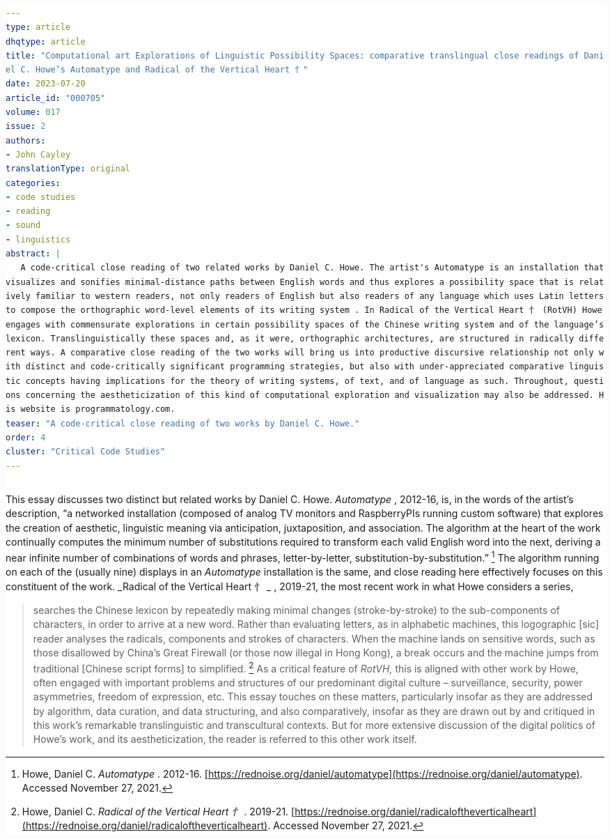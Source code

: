 ```yaml
---
type: article
dhqtype: article
title: "Computational art Explorations of Linguistic Possibility Spaces: comparative translingual close readings of Daniel C. Howe’s Automatype and Radical of the Vertical Heart 忄"
date: 2023-07-20
article_id: "000705"
volume: 017
issue: 2
authors:
- John Cayley
translationType: original
categories:
- code studies
- reading
- sound
- linguistics
abstract: |
   A code-critical close reading of two related works by Daniel C. Howe. The artist's Automatype is an installation that visualizes and sonifies minimal-distance paths between English words and thus explores a possibility space that is relatively familiar to western readers, not only readers of English but also readers of any language which uses Latin letters to compose the orthographic word-level elements of its writing system . In Radical of the Vertical Heart 忄 (RotVH) Howe engages with commensurate explorations in certain possibility spaces of the Chinese writing system and of the language’s lexicon. Translinguistically these spaces and, as it were, orthographic architectures, are structured in radically different ways. A comparative close reading of the two works will bring us into productive discursive relationship not only with distinct and code-critically significant programming strategies, but also with under-appreciated comparative linguistic concepts having implications for the theory of writing systems, of text, and of language as such. Throughout, questions concerning the aestheticization of this kind of computational exploration and visualization may also be addressed. His website is programmatology.com.
teaser: "A code-critical close reading of two works by Daniel C. Howe."
order: 4
cluster: "Critical Code Studies"
---
```

  
  

## 
  
This essay discusses two distinct but related works by Daniel C. Howe.  _Automatype_ , 2012-16, is, in the words of the artist’s description,  “a networked installation (composed of analog TV monitors and RaspberryPIs running custom software) that explores the creation of aesthetic, linguistic meaning via anticipation, juxtaposition, and association. The algorithm at the heart of the work continually computes the minimum number of substitutions required to transform each valid English word into the next, deriving a near infinite number of combinations of words and phrases, letter-by-letter, substitution-by-substitution.” [^howe201216a] The algorithm running on each of the (usually nine) displays in an  _Automatype_  installation is the same, and close reading here effectively focuses on this constituent of the work.  _Radical of the Vertical Heart  忄 _ , 2019-21, the most recent work in what Howe considers a series, 
> searches the Chinese lexicon by repeatedly making minimal changes (stroke-by-stroke) to the sub-components of characters, in order to arrive at a new word. Rather than evaluating letters, as in alphabetic machines, this logographic [sic] reader analyses the radicals, components and strokes of characters. When the machine lands on sensitive words, such as those disallowed by China’s Great Firewall (or those now illegal in Hong Kong), a break occurs and the machine jumps from traditional [Chinese script forms] to simplified.
  [^howe201921] As a critical feature of  _RotVH,_  this is aligned with other work by Howe, often engaged with important problems and structures of our predominant digital culture – surveillance, security, power asymmetries, freedom of expression, etc. This essay touches on these matters, particularly insofar as they are addressed by algorithm, data curation, and data structuring, and also comparatively, insofar as they are drawn out by and critiqued in this work’s remarkable translinguistic and transcultural contexts. But for more extensive discussion of the digital politics of Howe’s work, and its aestheticization, the reader is referred to this other work itself.
  

[^1]:  Daniel C. Howe,  _Automatype,_  2012-16;  _Radical of the Vertical Heart  忄 _ , 2019-21. Both works are quite extensively documented on the artist’s website with landing pages for each as follows:  _Automatype_ , [https://rednoise.org/daniel/automatype](https://rednoise.org/daniel/automatype); and  _Radical of the Vertical Heart  忄 _  (henceforth  _RotVH_ ), [https://rednoise.org/daniel/radicaloftheverticalheart](https://rednoise.org/daniel/radicaloftheverticalheart) (both accessed February 27, 2022). Live behavior of the basic, non-installation, versions of these works are linked from these pages and the reader is invited to consult these online. There is an entry for  _Automatype_  in the  _ELMCIP Knowledgebase_  at [https://elmcip.net/node/4001](https://elmcip.net/node/4001), and  _RotVH_  (is included in the forthcoming projected for 2022)  _Electronic Literature Collection 4_ , see https://collection.eliterature.org. I have provided separate bibliographic entries for the code repositories for these two works, publicly available on GitHub,  _Automatype [Code]_ ;  _Radical of the Vertical Heart 忄[Code]_ .
[^2]:  This essay is not so much concerned with actually quoted code or code style. The code is addressed, critically, with respect to the underlying algorithms which are, for the most part, paraphrased from the code itself, or re-expressed in what might be more accurately referred to as pseudocode. Nonetheless the code repositories have not only been reviewed by the author; he has also cloned them for examination and even potential future development and collaboration. (An interesting reconfiguration of the usual literary or art critical relations.)
[^3]: Cf. [^cayley2018b]; [^cayley2018a]; [^cayley2020]. And also, [https://nllf.net](https://nllf.net).
[^4]:  Members of this species, humans, bring language into being by reading (grasping, understanding) language’s material traces. These traces are expressed and appreciated chiefly in aurality but also in culturally integrated graphic visuality in writing; or in commensurate modes of language practice (in any perceptible material). The faculty that allows this to happen is necessarily constitutive of language, and co-constitutive of the human. As such it relies on the evolved and world-integrated embodiment of human animals, such that the differences of its integral symbolic system are never abstract. They are better understood as Derridean differances, as sayable meanings that emerge as they are expressed – with the kind of ambiguity or polysemy, for example, that embodied animation entails, and as neither pre-determined (from a finite set) nor subject to regular formulation as they are uttered and read. Thus, the constitutive faculty of which I speak is in sharp contradistinction with the predominant scientistic understanding of language, too-often based on a hypothetical Chomskyean, designative, pre-engineered difference machine, built-into the brain that runs combinatorial transformations on the abstracted deep structures of inherently computable and disembodiable mind/language constructs.
[^5]:  Readers may find a recent annual review useful in this context: Ellie Pavlick,  “Semantic Structure in Deep Learning”   [^pavlick2022]. Pavlick is not, I think, amongst those researchers who are content to black box Deep Learning however opaque or beyond-human-scale/perception the motivation of language models may appear to be; and certain aspects of her problematization of the relationship between  “model representation”  and  “model behavior”  resonate with arguments in the present essay.
[^6]:  A collaboration with the author. It is perhaps worth noting that, on the ALMs page, the artist allows himself a certain poetic license, with language that is a blend of technical and fanciful, somewhat mythologizing, for example, the  “early theoretical research associated with the  “Natural Language Liberation Front” [https://nllf.net](https://nllf.net)” 
[^7]:  As such, the piece also qualifies as a work of computationally animated  _conceptual_  literary art, a walk through the dictionary not unlike Allison Parrish’s  _@everyword_ , published by bot on Twitter from 2007 through 2014 and documented in this printable publication: [^parrish2015]. Parrish’s work generates much of its significance and affect from the socially mediated situation and circumstances of its publication, and thus also from the transactional interventions and engagements of its readers through Twitter affordances (such as retweeting, liking etc.) Nonetheless, although the lexicons used for  _Automatype_  and  _@everyword_  were different, there is clearly a profound underlying sameness – a shared ideality if not an identity – to the texts of these two works. And either could have used the other’s lexicon without impugning their respective concepts or motivating principles. Moreover, it is similarly the case that the text’s generation by code, in  _@everyword_ , has little or no bearing on its human reading, although the relationship between code and reading is radically different from that which we are exploring here, with respect to  _Automatype_  and  _RotVH_ . It seems that there is an opportunity, which we cannot take up at present, for another interesting comparative close reading with code critical implications.
[^8]:  There are hints that the artist will address aspects of what follows in future versions, but it should be noted that  _RotVH_  does not make use of actual or potential vocabularies of character sub-elements. This is a much-contested aspect of research on the Chinese script and its abstracted analytic properties. Whereas some sets of sub-elements are well-established, particularly the so-called radicals or classifiers which are used in many Chinese dictionaries (and are referred to in the title of  _RotVH_ ), even the standard 214 radicals of the canonical Kangxi dictionary have multiple forms (of ordered strokes, etc.) and there are problems in exhaustively assigning characters to some particular radical. Nonetheless a finer-grain Levenshtein distance between characters might be able to take account of sub-element sets, leading to, for example, a Levenshtein distancing such as this: stage [1] based on strings of integral characters; stage [2] assignments of the constituent characters to one of the 12 (de)composition patterns; stage [3] tokenized identification of constituent sub-elements from a comprehensive set. Then [4, was 3 in the text] Levenshtein distances between string representations of the sub-elements’ ordered constituent strokes. But it is a significant graphic problem to animate, in any readable fashion, the operations of stroke insertion, deletion, and substitution that might be called for or desired. This brings up a related fact concerning the animated display of  _RotVH’s_  current version. The part of its animation during which a sub-element is built up is  _not_  a representation of Levenshtein edit operations. This is simply an animation of the stroke-ordered process that a human calligrapher would, by traditional convention, use to write the character’s sub-element. In the current version of  _RotVH_  only the graphic removal of a sub-element and its subsequent animated rendering  _as a whole_  is related to Levenshtein distance, but in the current version it often represents a Levenshtein-distance tie since the before and after characters may have the same (de)composition value. Otherwise, it counts as a substitution operation.
[^9]:  Personal communication with the artist, November 30, 2021.
[^10]:  Cf. these interesting comments from the artist, 
[^11]:  The reference to civilizations is historical and simply intended to signal the historical distinction between Eurocentric western civilization and that of a sinocentric east. The artist’s comments in note 15 above has already cited one of the few studies addressing these transcultural issues with respect to language practice and computation. [^mullaney2017] Mullaney’s book explicitly presages what promises to be his essential follow-up work on the history of computation in the Chinese culture sphere.
[^12]:  Which has implications, please recall, for Deep Learning language models and generators.  
[^cayley2018a]:  Cayley, John.  “Grammalepsy: An Introduction” ,  _Electronic Book Review_ , 08-05, 2018, [http://electronicbookreview.com/essay/grammalepsy-an-introduction](http://electronicbookreview.com/essay/grammalepsy-an-introduction). Accessed August 12, 2018.   
[^cayley2018b]:  Cayley, John.  _Grammalepsy: Essays on Digital Language Art_ . Electronic Literature. New York and London: Bloomsbury Academic, 2018, [https://doi.org/10.5040/9781501335792](https://doi.org/10.5040/9781501335792).   
[^cayley2020]:  Cayley, John.  “The Language That Machines Read” . In  _Attention à la Marche = Mind the Gap: Penser la Littérature Électronique in a Digital Culture = Thinking Electronic Literature in a Digital Culture_ , edited by Bertrand Gervais and Sophie Marcotte, pp. 105-113. Montreal: Les Presses de l’Écureuil, 2020.   
[^cayleyhowe2009]:  Cayley, John, and Daniel C. Howe.  _The Readers Project_ . 2009–. [http://thereadersproject.org](http://thereadersproject.org). Accessed November 28, 2021. [Also published/documented:  _Electronic Literature Collection_ , vol. 3, 2016, [http://collection.eliterature.org/3/work.html?work=the-readers-project](http://collection.eliterature.org/3/work.html?work=the-readers-project). Accessed August 17, 2017, ELMCIP Knowledge Base [https://elmcip.net/node/864](https://elmcip.net/node/864). Accessed August 14, 2017.]   
[^howe201216a]:  Howe, Daniel C.  _Automatype_ . 2012-16. [https://rednoise.org/daniel/automatype](https://rednoise.org/daniel/automatype). Accessed November 27, 2021.   
[^howe201216b]:  Howe, Daniel C.  _Automatype [Code]_ , 2012-16. [https://github.com/dhowe/Automatype](https://github.com/dhowe/Automatype).   
[^howe201921]:  Howe, Daniel C.  _Radical of the Vertical Heart 忄_ . 2019-21. [https://rednoise.org/daniel/radicaloftheverticalheart](https://rednoise.org/daniel/radicaloftheverticalheart). Accessed November 27, 2021.   
[^howe201921code]:  Howe, Daniel C.  _Radical of the Vertical Heart 忄_  [Code], 2019-21. [https://github.com/dhowe/rotvh](https://github.com/dhowe/rotvh).   
[^howe2021]: Howe, Daniel. C. (2021)  “Atomic Language Machines,”    _rednoise.org_ . {Avilable at: [https://rednoise.org/daniel/pages/alms/index.html](https://rednoise.org/daniel/pages/alms/index.html)(Accessed 28 November 2021).}  
[^mullaney2017]:  Mullaney, Thomas S.  _The Chinese Typewriter: A History_ . Studies of the Weatherhead East Asian Institute, Columbia University. Cambridge: The MIT Press, 2017.   
[^parrish2015]:  Parrish, Allison.  _@everyword: The Book_ . New York: Instar Books, 2015.   
[^pavlick2022]:  Pavlick, Ellie. (2022)  “Semantic Structure in Deep Learning,”    _Annual Review of Linguistics_ , 8:23, pp. 447-471. First published as a Review in Advance on November 23, 2021. {Available at: [https://doi.org/10.1146/annurev-linguistics-031120-122924](https://doi.org/10.1146/annurev-linguistics-031120-122924)}   
[^stefans2011]:  Stefans, Brian Kim.  “Third Hand Plays:  “Automatype”  by Daniel C. Howe” ,  _Openspace, SFMoMA_  September 8, 2011) [https://openspace.sfmoma.org/2011/09/third-hand-plays-automatype-by-daniel-c-howe](https://openspace.sfmoma.org/2011/09/third-hand-plays-automatype-by-daniel-c-howe/). Accessed December 4, 2021.   
[^wikipediacont2021]: Wikipedia contributors. (2021)  “Levenshtein distance,”    _Wikipedia, The Free Encyclopedia_ . {Available at: [https://en.wikipedia.org/wiki/Levenshtein_distance](https://en.wikipedia.org/wiki/Levenshtein_distance) (Accessed 28 November 2021).}  